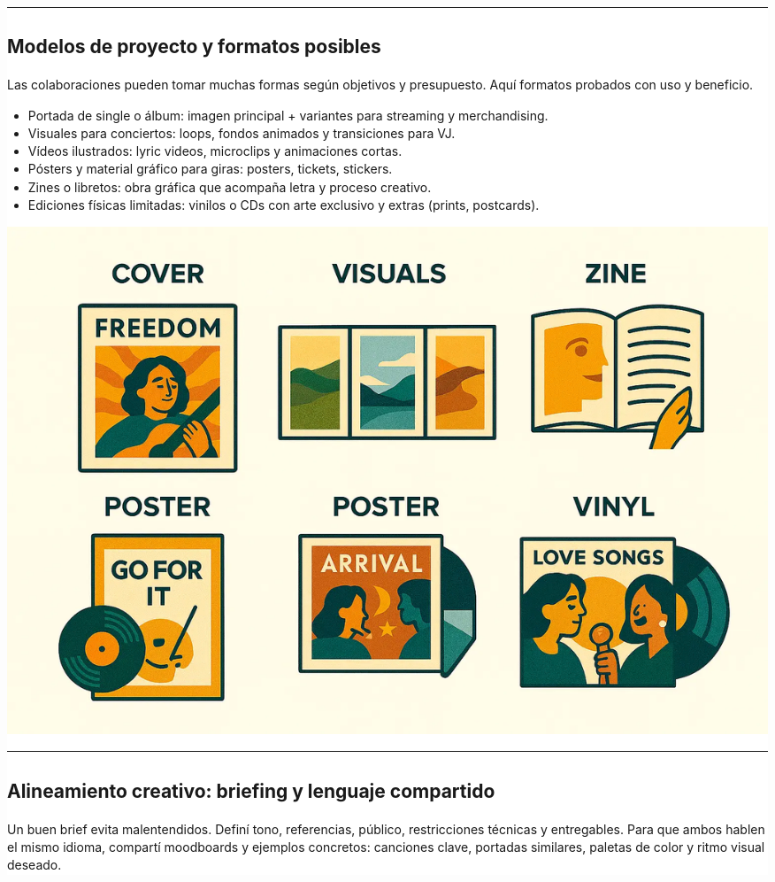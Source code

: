 
---

## Modelos de proyecto y formatos posibles

Las colaboraciones pueden tomar muchas formas según objetivos y presupuesto. Aquí formatos probados con uso y beneficio.

- Portada de single o álbum: imagen principal + variantes para streaming y merchandising.
- Visuales para conciertos: loops, fondos animados y transiciones para VJ.
- Vídeos ilustrados: lyric videos, microclips y animaciones cortas.
- Pósters y material gráfico para giras: posters, tickets, stickers.
- Zines o libretos: obra gráfica que acompaña letra y proceso creativo.
- Ediciones físicas limitadas: vinilos o CDs con arte exclusivo y extras (prints, postcards).

![grid con mini‑mockups de cada formato (portada, visuales, zine, poster, vinilo); estilo profesional y variado.](/src/assets/blogs/collaborations/3.webp)

---

## Alineamiento creativo: briefing y lenguaje compartido

Un buen brief evita malentendidos. Definí tono, referencias, público, restricciones técnicas y entregables. Para que ambos hablen el mismo idioma, compartí moodboards y ejemplos concretos: canciones clave, portadas similares, paletas de color y ritmo visual deseado.
